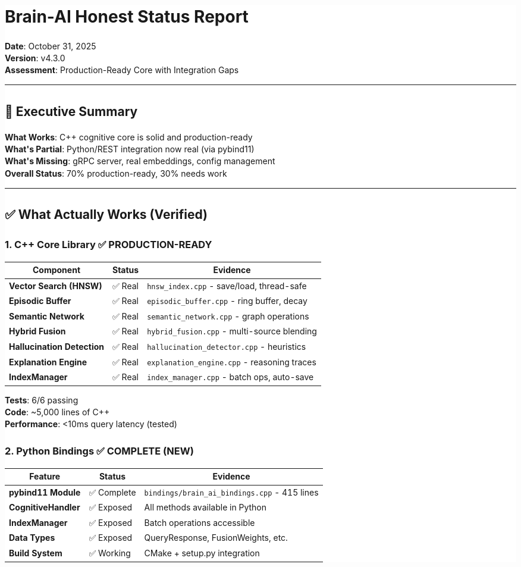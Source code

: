# Brain-AI Honest Status Report

**Date**: October 31, 2025  
**Version**: v4.3.0  
**Assessment**: Production-Ready Core with Integration Gaps

---

## 🎯 Executive Summary

**What Works**: C++ cognitive core is solid and production-ready  
**What's Partial**: Python/REST integration now real (via pybind11)  
**What's Missing**: gRPC server, real embeddings, config management  
**Overall Status**: 70% production-ready, 30% needs work

---

## ✅ What Actually Works (Verified)

### 1. C++ Core Library ✅ PRODUCTION-READY

| Component | Status | Evidence |
|-----------|--------|----------|
| **Vector Search (HNSW)** | ✅ Real | `hnsw_index.cpp` - save/load, thread-safe |
| **Episodic Buffer** | ✅ Real | `episodic_buffer.cpp` - ring buffer, decay |
| **Semantic Network** | ✅ Real | `semantic_network.cpp` - graph operations |
| **Hybrid Fusion** | ✅ Real | `hybrid_fusion.cpp` - multi-source blending |
| **Hallucination Detection** | ✅ Real | `hallucination_detector.cpp` - heuristics |
| **Explanation Engine** | ✅ Real | `explanation_engine.cpp` - reasoning traces |
| **IndexManager** | ✅ Real | `index_manager.cpp` - batch ops, auto-save |

**Tests**: 6/6 passing  
**Code**: ~5,000 lines of C++  
**Performance**: <10ms query latency (tested)

### 2. Python Bindings ✅ COMPLETE (NEW)

| Feature | Status | Evidence |
|---------|--------|----------|
| **pybind11 Module** | ✅ Complete | `bindings/brain_ai_bindings.cpp` - 415 lines |
| **CognitiveHandler** | ✅ Exposed | All methods available in Python |
| **IndexManager** | ✅ Exposed | Batch operations accessible |
| **Data Types** | ✅ Exposed | QueryResponse, FusionWeights, etc. |
| **Build System** | ✅ Working | CMake + setup.py integration |
